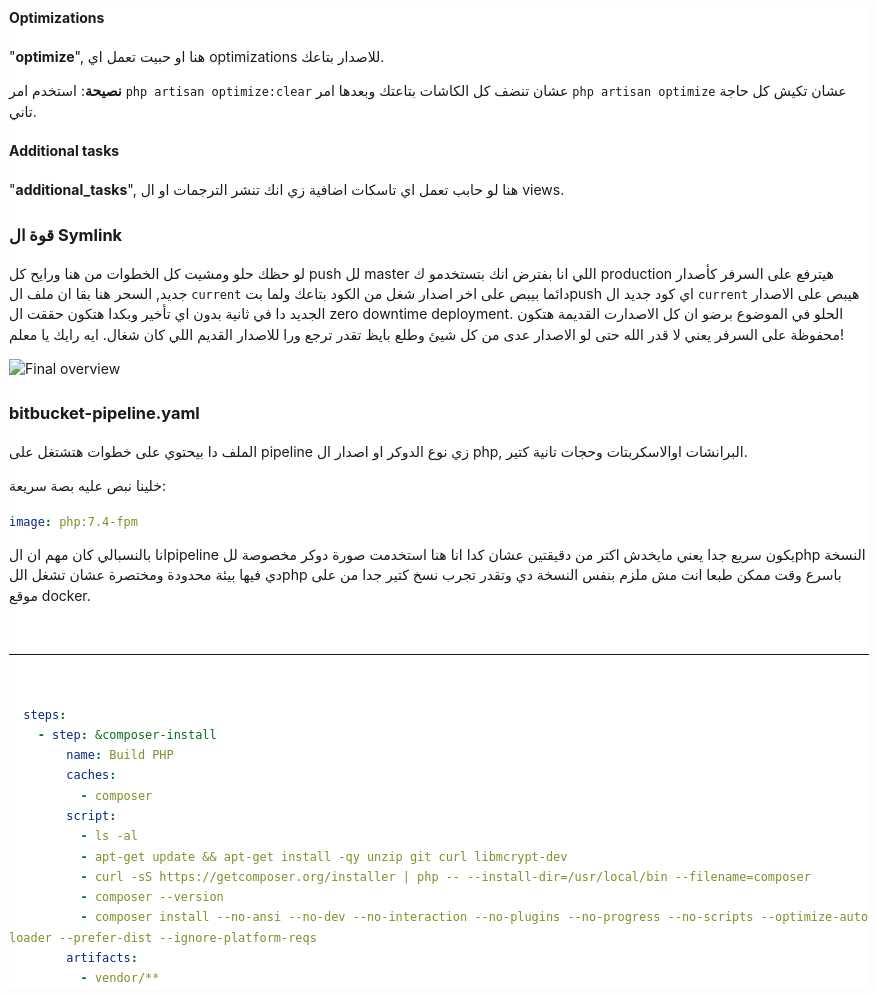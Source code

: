 #### Optimizations

"**optimize**", هنا او حبيت تعمل اي optimizations للاصدار بتاعك.

**نصيحة**: استخدم امر  `php artisan optimize:clear` عشان تنضف كل الكاشات بتاعتك وبعدها امر `php artisan optimize` عشان تكيش كل حاجة تاني.

#### Additional tasks

"**additional_tasks**", هنا لو حابب تعمل اي تاسكات اضافية زي انك تنشر الترجمات او ال views.

### قوة ال Symlink

لو حظك حلو ومشيت كل الخطوات من هنا ورايح كل push لل master اللي انا بفترض انك بتستخدمو ك production هيترفع على السرفر كأصدار جديد, السحر هنا بقا ان ملف ال `current` دائما بيبص على اخر اصدار شغل من الكود بتاعك ولما بتpush اي كود جديد ال `current` هيبص على الاصدار الجديد دا في ثانية بدون اي تأخير وبكدا هتكون حققت ال zero downtime deployment. الحلو في الموضوع برضو ان كل الاصدارت القديمة هتكون محفوظة على السرفر يعني لا قدر الله حتى لو الاصدار عدى من كل شيئ وطلع بايظ تقدر ترجع ورا للاصدار القديم اللي كان شغال. ايه رايك يا معلم!

![Final overview](/uploads/Slide26.PNG)

### bitbucket-pipeline.yaml

الملف دا بيحتوي على خطوات هتشتغل على pipeline زي نوع الدوكر او اصدار ال php, البرانشات اوالاسكربتات وحجات تانية كتير.

خلينا نبص عليه بصة سريعة:

```yaml
image: php:7.4-fpm
```

انا بالنسبالي كان مهم ان الpipeline يكون سريع جدا يعني مايخدش اكتر من دقيقتين عشان كدا انا هنا استخدمت صورة دوكر مخصوصة للphp النسخة دي فيها بيئة محدودة ومختصرة عشان تشغل اللphp باسرع وقت ممكن طبعا انت مش ملزم بنفس النسخة دي وتقدر تجرب نسخ كتير جدا من على موقع docker.

<br/>
<hr />
<br/>

```yaml
  steps:
    - step: &composer-install
        name: Build PHP
        caches:
          - composer
        script:
          - ls -al
          - apt-get update && apt-get install -qy unzip git curl libmcrypt-dev
          - curl -sS https://getcomposer.org/installer | php -- --install-dir=/usr/local/bin --filename=composer
          - composer --version
          - composer install --no-ansi --no-dev --no-interaction --no-plugins --no-progress --no-scripts --optimize-autoloader --prefer-dist --ignore-platform-reqs
        artifacts:
          - vendor/**
```
